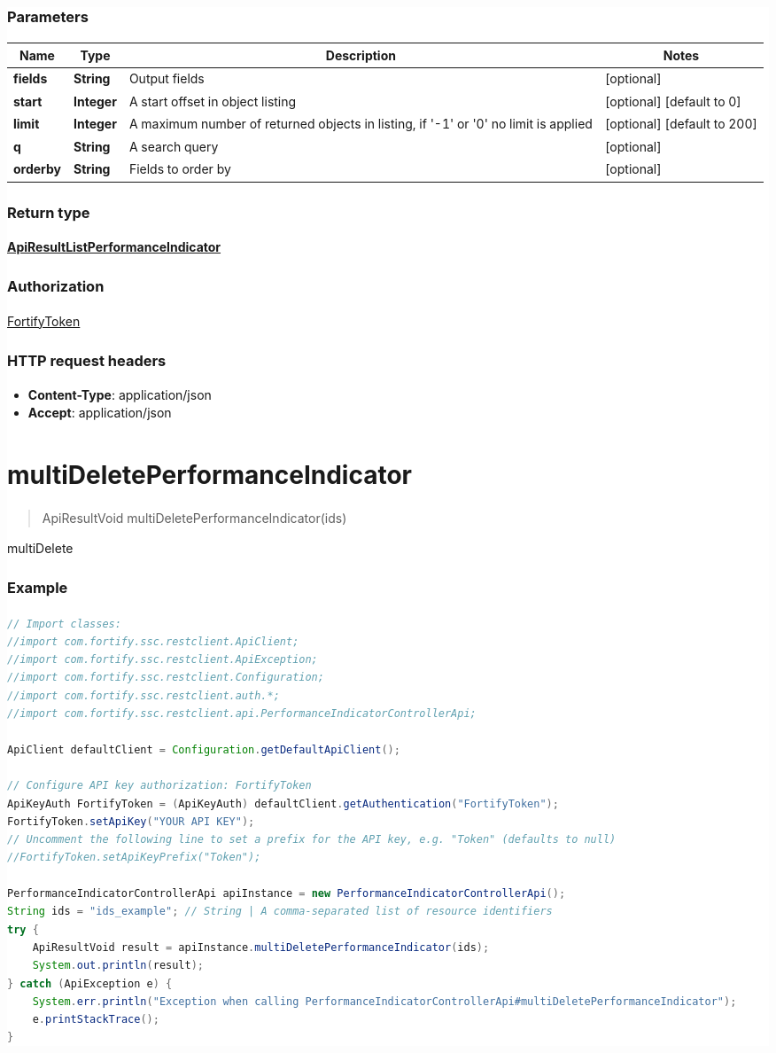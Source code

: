 ### Parameters

Name | Type | Description  | Notes
------------- | ------------- | ------------- | -------------
 **fields** | **String**| Output fields | [optional]
 **start** | **Integer**| A start offset in object listing | [optional] [default to 0]
 **limit** | **Integer**| A maximum number of returned objects in listing, if &#39;-1&#39; or &#39;0&#39; no limit is applied | [optional] [default to 200]
 **q** | **String**| A search query | [optional]
 **orderby** | **String**| Fields to order by | [optional]

### Return type

[**ApiResultListPerformanceIndicator**](ApiResultListPerformanceIndicator.md)

### Authorization

[FortifyToken](../README.md#FortifyToken)

### HTTP request headers

 - **Content-Type**: application/json
 - **Accept**: application/json

<a name="multiDeletePerformanceIndicator"></a>
# **multiDeletePerformanceIndicator**
> ApiResultVoid multiDeletePerformanceIndicator(ids)

multiDelete

### Example
```java
// Import classes:
//import com.fortify.ssc.restclient.ApiClient;
//import com.fortify.ssc.restclient.ApiException;
//import com.fortify.ssc.restclient.Configuration;
//import com.fortify.ssc.restclient.auth.*;
//import com.fortify.ssc.restclient.api.PerformanceIndicatorControllerApi;

ApiClient defaultClient = Configuration.getDefaultApiClient();

// Configure API key authorization: FortifyToken
ApiKeyAuth FortifyToken = (ApiKeyAuth) defaultClient.getAuthentication("FortifyToken");
FortifyToken.setApiKey("YOUR API KEY");
// Uncomment the following line to set a prefix for the API key, e.g. "Token" (defaults to null)
//FortifyToken.setApiKeyPrefix("Token");

PerformanceIndicatorControllerApi apiInstance = new PerformanceIndicatorControllerApi();
String ids = "ids_example"; // String | A comma-separated list of resource identifiers
try {
    ApiResultVoid result = apiInstance.multiDeletePerformanceIndicator(ids);
    System.out.println(result);
} catch (ApiException e) {
    System.err.println("Exception when calling PerformanceIndicatorControllerApi#multiDeletePerformanceIndicator");
    e.printStackTrace();
}
```
